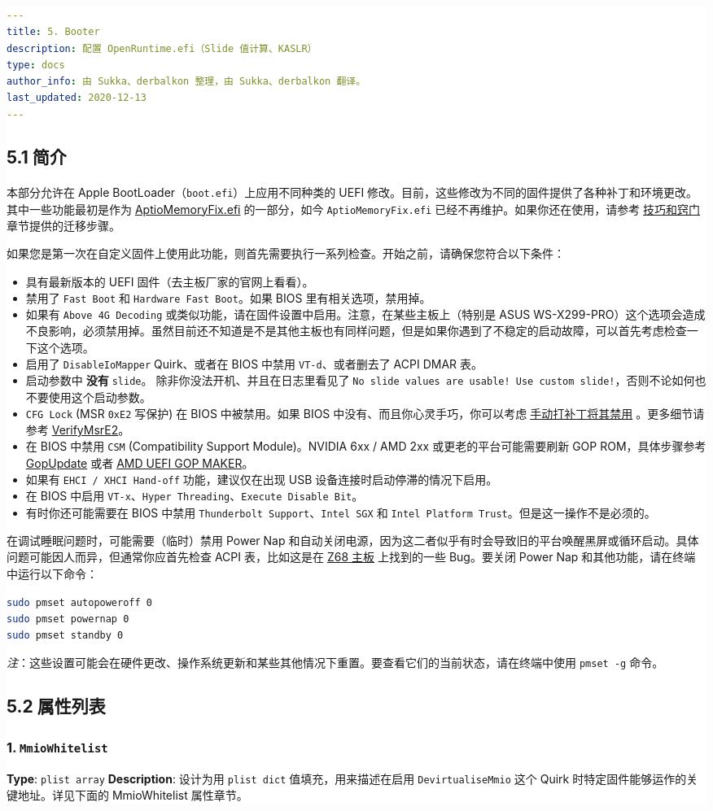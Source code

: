 ```yaml
---
title: 5. Booter
description: 配置 OpenRuntime.efi（Slide 值计算、KASLR）
type: docs
author_info: 由 Sukka、derbalkon 整理，由 Sukka、derbalkon 翻译。
last_updated: 2020-12-13
---
```


## 5.1 简介

本部分允许在 Apple BootLoader（`boot.efi`）上应用不同种类的 UEFI 修改。目前，这些修改为不同的固件提供了各种补丁和环境更改。其中一些功能最初是作为 [AptioMemoryFix.efi](https://github.com/acidanthera/AptioFixPkg) 的一部分，如今 `AptioMemoryFix.efi` 已经不再维护。如果你还在使用，请参考 [技巧和窍门](12-troubleshooting.html#12-5-技巧和窍门) 章节提供的迁移步骤。

如果您是第一次在自定义固件上使用此功能，则首先需要执行一系列检查。开始之前，请确保您符合以下条件：

- 具有最新版本的 UEFI 固件（去主板厂家的官网上看看）。
- 禁用了 `Fast Boot` 和 `Hardware Fast Boot`。如果 BIOS 里有相关选项，禁用掉。
- 如果有 `Above 4G Decoding` 或类似功能，请在固件设置中启用。注意，在某些主板上（特别是 ASUS WS-X299-PRO）这个选项会造成不良影响，必须禁用掉。虽然目前还不知道是不是其他主板也有同样问题，但是如果你遇到了不稳定的启动故障，可以首先考虑检查一下这个选项。
- 启用了 `DisableIoMapper` Quirk、或者在 BIOS 中禁用 `VT-d`、或者删去了 ACPI DMAR 表。
- 启动参数中 **没有** `slide`。 除非你没法开机、并且在日志里看见了 `No slide values are usable! Use custom slide!`，否则不论如何也不要使用这个启动参数。
- `CFG Lock` (MSR `0xE2` 写保护) 在 BIOS 中被禁用。如果 BIOS 中没有、而且你心灵手巧，你可以考虑 [手动打补丁将其禁用](https://github.com/LongSoft/UEFITool/blob/master/UEFIPatch/patches.txt) 。更多细节请参考 [VerifyMsrE2](https://github.com/acidanthera/AppleSupportPkg#verifymsre2)。
- 在 BIOS 中禁用 `CSM` (Compatibility Support Module)。NVIDIA 6xx / AMD 2xx 或更老的平台可能需要刷新 GOP ROM，具体步骤参考 [GopUpdate](https://www.win-raid.com/t892f16-AMD-and-Nvidia-GOP-update-No-requests-DIY.html) 或者 [AMD UEFI GOP MAKER](http://www.insanelymac.com/forum/topic/299614-asus-eah6450-video-bios-uefi-gop-upgrade-and-gop-uefi-binary-in-efi-for-many-ati-cards/page-1#entry2042163)。
- 如果有 `EHCI / XHCI Hand-off` 功能，建议仅在出现 USB 设备连接时启动停滞的情况下启用。
- 在 BIOS 中启用 `VT-x`、`Hyper Threading`、`Execute Disable Bit`。
- 有时你还可能需要在 BIOS 中禁用 `Thunderbolt Support`、`Intel SGX` 和 `Intel Platform Trust`。但是这一操作不是必须的。

在调试睡眠问题时，可能需要（临时）禁用 Power Nap 和自动关闭电源，因为这二者似乎有时会导致旧的平台唤醒黑屏或循环启动。具体问题可能因人而异，但通常你应首先检查 ACPI 表，比如这是在 [Z68 主板](http://www.insanelymac.com/forum/topic/329624-need-cmos-reset-after-sleep-only-after-login/#entry2534645) 上找到的一些 Bug。要关闭 Power Nap 和其他功能，请在终端中运行以下命令：

```bash
sudo pmset autopoweroff 0
sudo pmset powernap 0
sudo pmset standby 0
```

*注*：这些设置可能会在硬件更改、操作系统更新和某些其他情况下重置。要查看它们的当前状态，请在终端中使用 `pmset -g` 命令。

## 5.2 属性列表

### 1. `MmioWhitelist`

**Type**: `plist array`
**Description**: 设计为用 `plist dict` 值填充，用来描述在启用 `DevirtualiseMmio` 这个 Quirk 时特定固件能够运作的关键地址。详见下面的 MmioWhitelist 属性章节。

